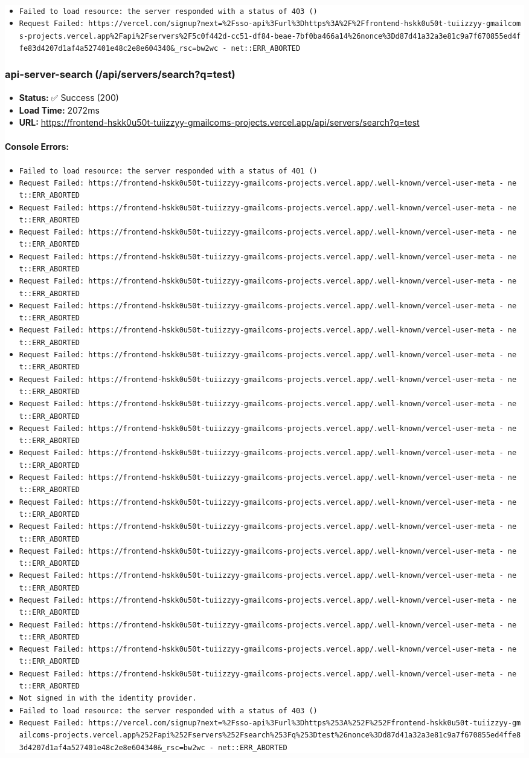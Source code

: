 - `Failed to load resource: the server responded with a status of 403 ()`
- `Request Failed: https://vercel.com/signup?next=%2Fsso-api%3Furl%3Dhttps%3A%2F%2Ffrontend-hskk0u50t-tuiizzyy-gmailcoms-projects.vercel.app%2Fapi%2Fservers%2F5c0f442d-cc51-df84-beae-7bf0ba466a14%26nonce%3Dd87d41a32a3e81c9a7f670855ed4ffe83d4207d1af4a527401e48c2e8e604340&_rsc=bw2wc - net::ERR_ABORTED`





### api-server-search (/api/servers/search?q=test)
- **Status:** ✅ Success (200)
- **Load Time:** 2072ms
- **URL:** https://frontend-hskk0u50t-tuiizzyy-gmailcoms-projects.vercel.app/api/servers/search?q=test

#### Console Errors:
- `Failed to load resource: the server responded with a status of 401 ()`
- `Request Failed: https://frontend-hskk0u50t-tuiizzyy-gmailcoms-projects.vercel.app/.well-known/vercel-user-meta - net::ERR_ABORTED`
- `Request Failed: https://frontend-hskk0u50t-tuiizzyy-gmailcoms-projects.vercel.app/.well-known/vercel-user-meta - net::ERR_ABORTED`
- `Request Failed: https://frontend-hskk0u50t-tuiizzyy-gmailcoms-projects.vercel.app/.well-known/vercel-user-meta - net::ERR_ABORTED`
- `Request Failed: https://frontend-hskk0u50t-tuiizzyy-gmailcoms-projects.vercel.app/.well-known/vercel-user-meta - net::ERR_ABORTED`
- `Request Failed: https://frontend-hskk0u50t-tuiizzyy-gmailcoms-projects.vercel.app/.well-known/vercel-user-meta - net::ERR_ABORTED`
- `Request Failed: https://frontend-hskk0u50t-tuiizzyy-gmailcoms-projects.vercel.app/.well-known/vercel-user-meta - net::ERR_ABORTED`
- `Request Failed: https://frontend-hskk0u50t-tuiizzyy-gmailcoms-projects.vercel.app/.well-known/vercel-user-meta - net::ERR_ABORTED`
- `Request Failed: https://frontend-hskk0u50t-tuiizzyy-gmailcoms-projects.vercel.app/.well-known/vercel-user-meta - net::ERR_ABORTED`
- `Request Failed: https://frontend-hskk0u50t-tuiizzyy-gmailcoms-projects.vercel.app/.well-known/vercel-user-meta - net::ERR_ABORTED`
- `Request Failed: https://frontend-hskk0u50t-tuiizzyy-gmailcoms-projects.vercel.app/.well-known/vercel-user-meta - net::ERR_ABORTED`
- `Request Failed: https://frontend-hskk0u50t-tuiizzyy-gmailcoms-projects.vercel.app/.well-known/vercel-user-meta - net::ERR_ABORTED`
- `Request Failed: https://frontend-hskk0u50t-tuiizzyy-gmailcoms-projects.vercel.app/.well-known/vercel-user-meta - net::ERR_ABORTED`
- `Request Failed: https://frontend-hskk0u50t-tuiizzyy-gmailcoms-projects.vercel.app/.well-known/vercel-user-meta - net::ERR_ABORTED`
- `Request Failed: https://frontend-hskk0u50t-tuiizzyy-gmailcoms-projects.vercel.app/.well-known/vercel-user-meta - net::ERR_ABORTED`
- `Request Failed: https://frontend-hskk0u50t-tuiizzyy-gmailcoms-projects.vercel.app/.well-known/vercel-user-meta - net::ERR_ABORTED`
- `Request Failed: https://frontend-hskk0u50t-tuiizzyy-gmailcoms-projects.vercel.app/.well-known/vercel-user-meta - net::ERR_ABORTED`
- `Request Failed: https://frontend-hskk0u50t-tuiizzyy-gmailcoms-projects.vercel.app/.well-known/vercel-user-meta - net::ERR_ABORTED`
- `Request Failed: https://frontend-hskk0u50t-tuiizzyy-gmailcoms-projects.vercel.app/.well-known/vercel-user-meta - net::ERR_ABORTED`
- `Request Failed: https://frontend-hskk0u50t-tuiizzyy-gmailcoms-projects.vercel.app/.well-known/vercel-user-meta - net::ERR_ABORTED`
- `Request Failed: https://frontend-hskk0u50t-tuiizzyy-gmailcoms-projects.vercel.app/.well-known/vercel-user-meta - net::ERR_ABORTED`
- `Request Failed: https://frontend-hskk0u50t-tuiizzyy-gmailcoms-projects.vercel.app/.well-known/vercel-user-meta - net::ERR_ABORTED`
- `Not signed in with the identity provider.`
- `Failed to load resource: the server responded with a status of 403 ()`
- `Request Failed: https://vercel.com/signup?next=%2Fsso-api%3Furl%3Dhttps%253A%252F%252Ffrontend-hskk0u50t-tuiizzyy-gmailcoms-projects.vercel.app%252Fapi%252Fservers%252Fsearch%253Fq%253Dtest%26nonce%3Dd87d41a32a3e81c9a7f670855ed4ffe83d4207d1af4a527401e48c2e8e604340&_rsc=bw2wc - net::ERR_ABORTED`
